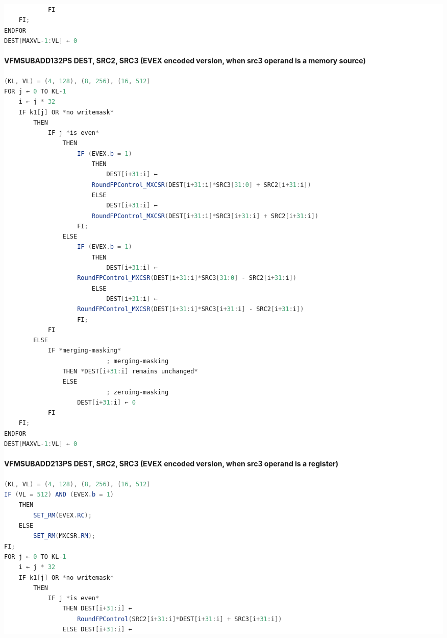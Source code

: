 ```java
            FI
    FI;
ENDFOR
DEST[MAXVL-1:VL] ← 0
```
#### VFMSUBADD132PS DEST, SRC2, SRC3 (EVEX encoded version, when src3 operand is a memory source)
```java
(KL, VL) = (4, 128), (8, 256), (16, 512)
FOR j ← 0 TO KL-1
    i ← j * 32
    IF k1[j] OR *no writemask*
        THEN 
            IF j *is even*
                THEN 
                    IF (EVEX.b = 1) 
                        THEN
                            DEST[i+31:i] ← 
                        RoundFPControl_MXCSR(DEST[i+31:i]*SRC3[31:0] + SRC2[i+31:i])
                        ELSE 
                            DEST[i+31:i] ← 
                        RoundFPControl_MXCSR(DEST[i+31:i]*SRC3[i+31:i] + SRC2[i+31:i])
                    FI;
                ELSE 
                    IF (EVEX.b = 1) 
                        THEN
                            DEST[i+31:i] ← 
                    RoundFPControl_MXCSR(DEST[i+31:i]*SRC3[31:0] - SRC2[i+31:i])
                        ELSE 
                            DEST[i+31:i] ← 
                    RoundFPControl_MXCSR(DEST[i+31:i]*SRC3[i+31:i] - SRC2[i+31:i])
                    FI;
            FI
        ELSE 
            IF *merging-masking*
                            ; merging-masking
                THEN *DEST[i+31:i] remains unchanged*
                ELSE 
                            ; zeroing-masking
                    DEST[i+31:i] ← 0
            FI
    FI;
ENDFOR
DEST[MAXVL-1:VL] ← 0
```
#### VFMSUBADD213PS DEST, SRC2, SRC3 (EVEX encoded version, when src3 operand is a register)
```java
(KL, VL) = (4, 128), (8, 256), (16, 512)
IF (VL = 512) AND (EVEX.b = 1)
    THEN
        SET_RM(EVEX.RC);
    ELSE 
        SET_RM(MXCSR.RM);
FI;
FOR j ← 0 TO KL-1
    i ← j * 32
    IF k1[j] OR *no writemask*
        THEN 
            IF j *is even*
                THEN DEST[i+31:i] ← 
                    RoundFPControl(SRC2[i+31:i]*DEST[i+31:i] + SRC3[i+31:i])
                ELSE DEST[i+31:i] ← 
```